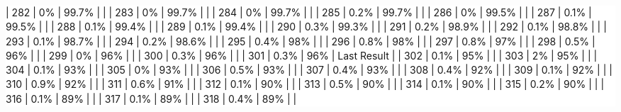 | 282 | 0% | 99.7% |  |
| 283 | 0% | 99.7% |  |
| 284 | 0% | 99.7% |  |
| 285 | 0.2% | 99.7% |  |
| 286 | 0% | 99.5% |  |
| 287 | 0.1% | 99.5% |  |
| 288 | 0.1% | 99.4% |  |
| 289 | 0.1% | 99.4% |  |
| 290 | 0.3% | 99.3% |  |
| 291 | 0.2% | 98.9% |  |
| 292 | 0.1% | 98.8% |  |
| 293 | 0.1% | 98.7% |  |
| 294 | 0.2% | 98.6% |  |
| 295 | 0.4% | 98% |  |
| 296 | 0.8% | 98% |  |
| 297 | 0.8% | 97% |  |
| 298 | 0.5% | 96% |  |
| 299 | 0% | 96% |  |
| 300 | 0.3% | 96% |  |
| 301 | 0.3% | 96% | Last Result |
| 302 | 0.1% | 95% |  |
| 303 | 2% | 95% |  |
| 304 | 0.1% | 93% |  |
| 305 | 0% | 93% |  |
| 306 | 0.5% | 93% |  |
| 307 | 0.4% | 93% |  |
| 308 | 0.4% | 92% |  |
| 309 | 0.1% | 92% |  |
| 310 | 0.9% | 92% |  |
| 311 | 0.6% | 91% |  |
| 312 | 0.1% | 90% |  |
| 313 | 0.5% | 90% |  |
| 314 | 0.1% | 90% |  |
| 315 | 0.2% | 90% |  |
| 316 | 0.1% | 89% |  |
| 317 | 0.1% | 89% |  |
| 318 | 0.4% | 89% |  |